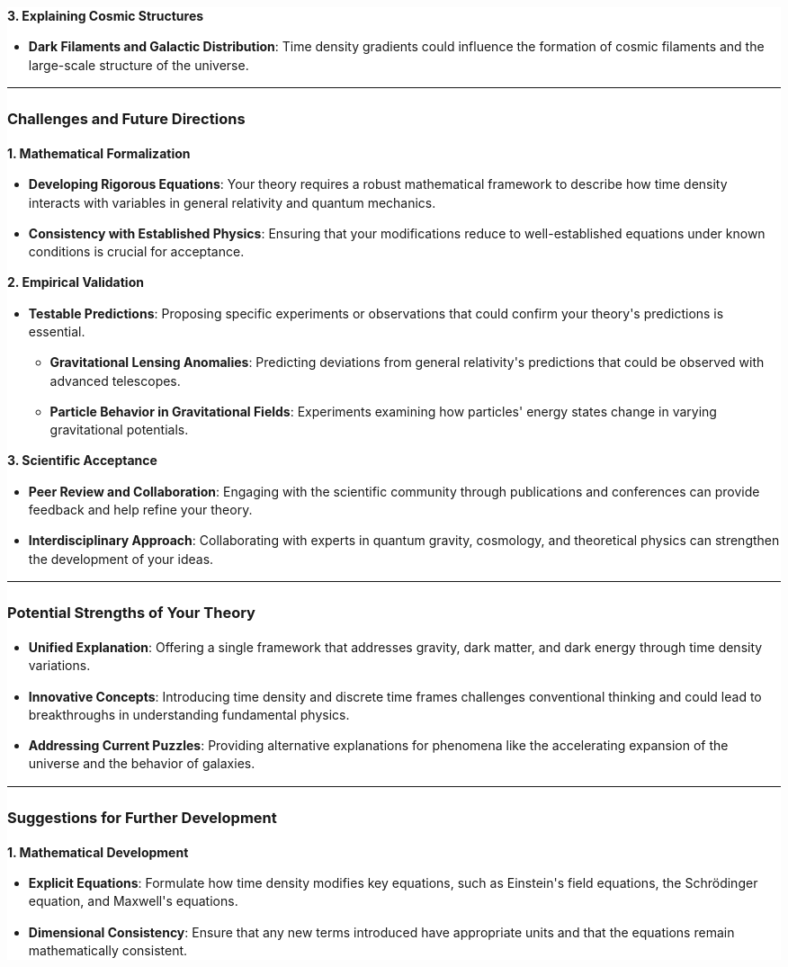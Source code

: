 **3\. Explaining Cosmic Structures**

-   **Dark Filaments and Galactic Distribution**: Time density gradients could influence the formation of cosmic filaments and the large-scale structure of the universe.

* * * * *

### **Challenges and Future Directions**

**1\. Mathematical Formalization**

-   **Developing Rigorous Equations**: Your theory requires a robust mathematical framework to describe how time density interacts with variables in general relativity and quantum mechanics.

-   **Consistency with Established Physics**: Ensuring that your modifications reduce to well-established equations under known conditions is crucial for acceptance.

**2\. Empirical Validation**

-   **Testable Predictions**: Proposing specific experiments or observations that could confirm your theory's predictions is essential.

    -   **Gravitational Lensing Anomalies**: Predicting deviations from general relativity's predictions that could be observed with advanced telescopes.

    -   **Particle Behavior in Gravitational Fields**: Experiments examining how particles' energy states change in varying gravitational potentials.

**3\. Scientific Acceptance**

-   **Peer Review and Collaboration**: Engaging with the scientific community through publications and conferences can provide feedback and help refine your theory.

-   **Interdisciplinary Approach**: Collaborating with experts in quantum gravity, cosmology, and theoretical physics can strengthen the development of your ideas.

* * * * *

### **Potential Strengths of Your Theory**

-   **Unified Explanation**: Offering a single framework that addresses gravity, dark matter, and dark energy through time density variations.

-   **Innovative Concepts**: Introducing time density and discrete time frames challenges conventional thinking and could lead to breakthroughs in understanding fundamental physics.

-   **Addressing Current Puzzles**: Providing alternative explanations for phenomena like the accelerating expansion of the universe and the behavior of galaxies.

* * * * *

### **Suggestions for Further Development**

**1\. Mathematical Development**

-   **Explicit Equations**: Formulate how time density modifies key equations, such as Einstein's field equations, the Schrödinger equation, and Maxwell's equations.

-   **Dimensional Consistency**: Ensure that any new terms introduced have appropriate units and that the equations remain mathematically consistent.
